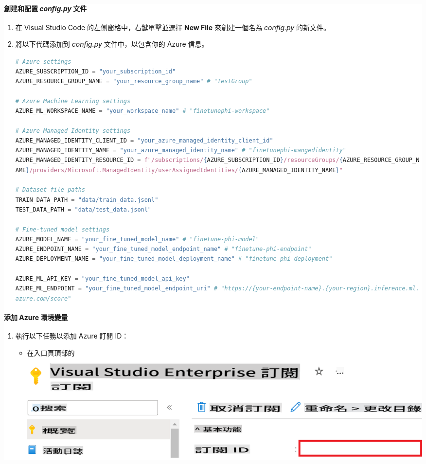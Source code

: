 #### 創建和配置 *config.py* 文件

1. 在 Visual Studio Code 的左側窗格中，右鍵單擊並選擇 **New File** 來創建一個名為 *config.py* 的新文件。

1. 將以下代碼添加到 *config.py* 文件中，以包含你的 Azure 信息。

    ```python
    # Azure settings
    AZURE_SUBSCRIPTION_ID = "your_subscription_id"
    AZURE_RESOURCE_GROUP_NAME = "your_resource_group_name" # "TestGroup"

    # Azure Machine Learning settings
    AZURE_ML_WORKSPACE_NAME = "your_workspace_name" # "finetunephi-workspace"

    # Azure Managed Identity settings
    AZURE_MANAGED_IDENTITY_CLIENT_ID = "your_azure_managed_identity_client_id"
    AZURE_MANAGED_IDENTITY_NAME = "your_azure_managed_identity_name" # "finetunephi-mangedidentity"
    AZURE_MANAGED_IDENTITY_RESOURCE_ID = f"/subscriptions/{AZURE_SUBSCRIPTION_ID}/resourceGroups/{AZURE_RESOURCE_GROUP_NAME}/providers/Microsoft.ManagedIdentity/userAssignedIdentities/{AZURE_MANAGED_IDENTITY_NAME}"

    # Dataset file paths
    TRAIN_DATA_PATH = "data/train_data.jsonl"
    TEST_DATA_PATH = "data/test_data.jsonl"

    # Fine-tuned model settings
    AZURE_MODEL_NAME = "your_fine_tuned_model_name" # "finetune-phi-model"
    AZURE_ENDPOINT_NAME = "your_fine_tuned_model_endpoint_name" # "finetune-phi-endpoint"
    AZURE_DEPLOYMENT_NAME = "your_fine_tuned_model_deployment_name" # "finetune-phi-deployment"

    AZURE_ML_API_KEY = "your_fine_tuned_model_api_key"
    AZURE_ML_ENDPOINT = "your_fine_tuned_model_endpoint_uri" # "https://{your-endpoint-name}.{your-region}.inference.ml.azure.com/score"
    ```

#### 添加 Azure 環境變量

1. 執行以下任務以添加 Azure 訂閱 ID：

    - 在入口頁頂部的
![Find subscription id.](../../../../translated_images/01-14-find-subscriptionid.4d766fced9ff4dee804602f08769c3459795da5312088efc905c7b626d07329d.tw.png)
